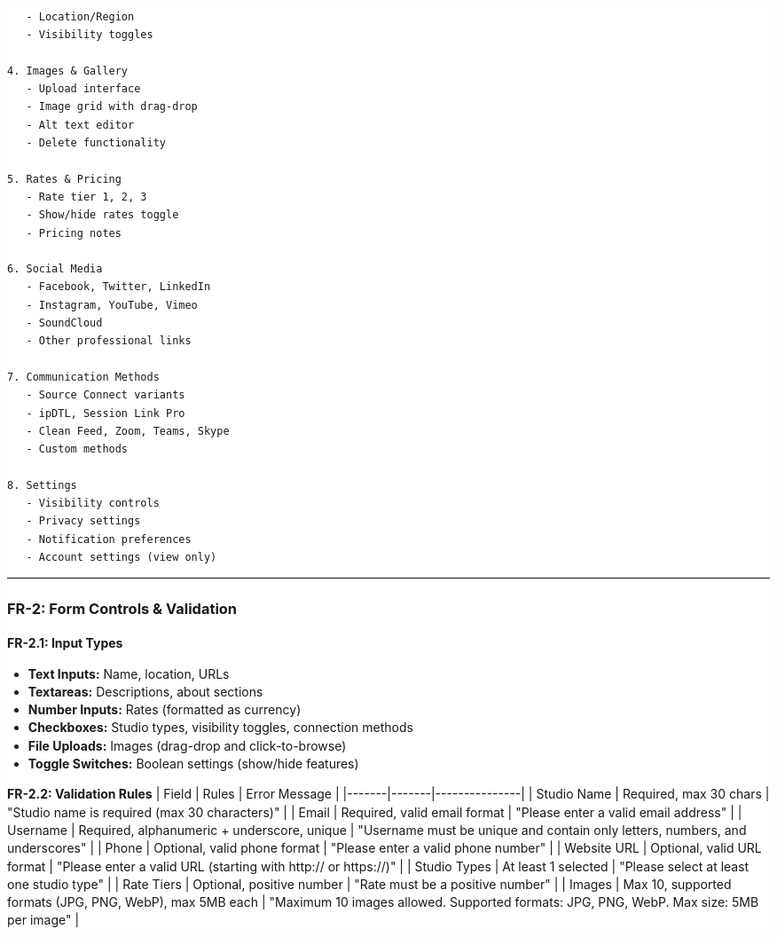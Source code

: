 ```
   - Location/Region
   - Visibility toggles

4. Images & Gallery
   - Upload interface
   - Image grid with drag-drop
   - Alt text editor
   - Delete functionality

5. Rates & Pricing
   - Rate tier 1, 2, 3
   - Show/hide rates toggle
   - Pricing notes

6. Social Media
   - Facebook, Twitter, LinkedIn
   - Instagram, YouTube, Vimeo
   - SoundCloud
   - Other professional links

7. Communication Methods
   - Source Connect variants
   - ipDTL, Session Link Pro
   - Clean Feed, Zoom, Teams, Skype
   - Custom methods

8. Settings
   - Visibility controls
   - Privacy settings
   - Notification preferences
   - Account settings (view only)
```

---

### FR-2: Form Controls & Validation

**FR-2.1: Input Types**
- **Text Inputs:** Name, location, URLs
- **Textareas:** Descriptions, about sections
- **Number Inputs:** Rates (formatted as currency)
- **Checkboxes:** Studio types, visibility toggles, connection methods
- **File Uploads:** Images (drag-drop and click-to-browse)
- **Toggle Switches:** Boolean settings (show/hide features)

**FR-2.2: Validation Rules**
| Field | Rules | Error Message |
|-------|-------|---------------|
| Studio Name | Required, max 30 chars | "Studio name is required (max 30 characters)" |
| Email | Required, valid email format | "Please enter a valid email address" |
| Username | Required, alphanumeric + underscore, unique | "Username must be unique and contain only letters, numbers, and underscores" |
| Phone | Optional, valid phone format | "Please enter a valid phone number" |
| Website URL | Optional, valid URL format | "Please enter a valid URL (starting with http:// or https://)" |
| Studio Types | At least 1 selected | "Please select at least one studio type" |
| Rate Tiers | Optional, positive number | "Rate must be a positive number" |
| Images | Max 10, supported formats (JPG, PNG, WebP), max 5MB each | "Maximum 10 images allowed. Supported formats: JPG, PNG, WebP. Max size: 5MB per image" |
